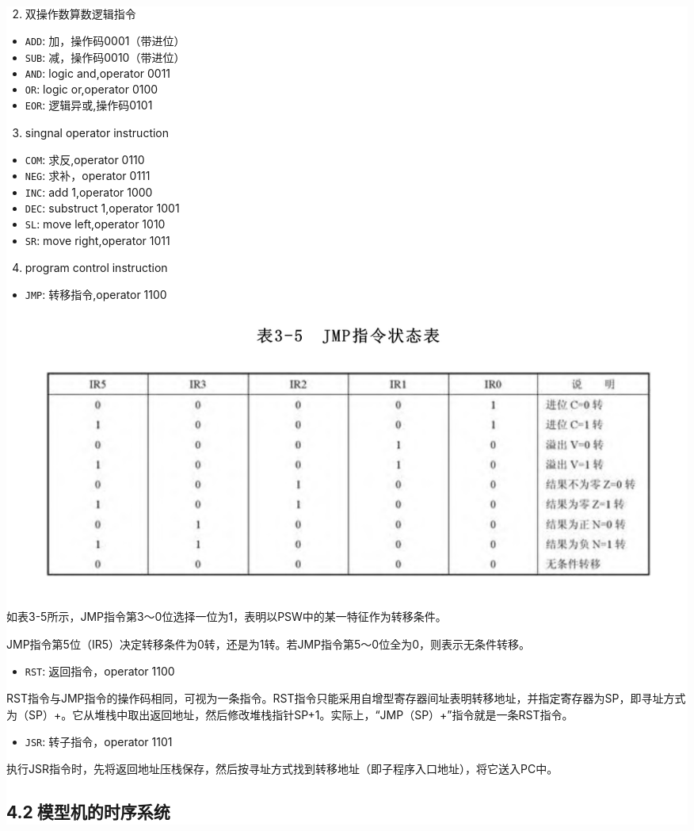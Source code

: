 2. 双操作数算数逻辑指令

- `ADD`: 加，操作码0001（带进位）
- `SUB`: 减，操作码0010（带进位）
- `AND`: logic and,operator 0011
- `OR`: logic or,operator 0100
- `EOR`: 逻辑异或,操作码0101

3. singnal operator instruction 
- `COM`: 求反,operator 0110
- `NEG`: 求补，operator 0111
- `INC`: add 1,operator 1000
- `DEC`: substruct 1,operator 1001
- `SL`: move left,operator 1010
- `SR`: move right,operator 1011


4. program control instruction 

- `JMP`: 转移指令,operator 1100

![](assets/jmp.png)

如表3-5所示，JMP指令第3～0位选择一位为1，表明以PSW中的某一特征作为转移条件。

JMP指令第5位（IR5）决定转移条件为0转，还是为1转。若JMP指令第5～0位全为0，则表示无条件转移。


- `RST`: 返回指令，operator 1100

RST指令与JMP指令的操作码相同，可视为一条指令。RST指令只能采用自增型寄存器间址表明转移地址，并指定寄存器为SP，即寻址方式为（SP）+。它从堆栈中取出返回地址，然后修改堆栈指针SP+1。实际上，“JMP（SP）+”指令就是一条RST指令。


- `JSR`: 转子指令，operator 1101

执行JSR指令时，先将返回地址压栈保存，然后按寻址方式找到转移地址（即子程序入口地址），将它送入PC中。


## 4.2 模型机的时序系统
